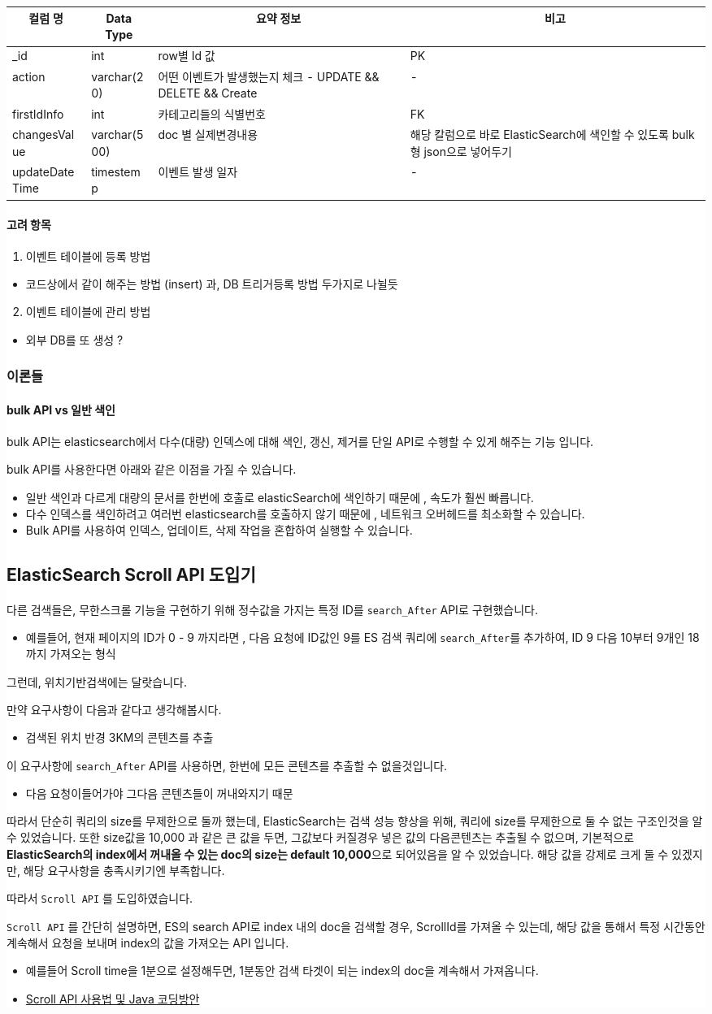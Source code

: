 |컬럼 명|Data Type|요약 정보|비고|
|------|---|---|--|
|_id|int|row별 Id 값|PK|
|action|varchar(20)|어떤 이벤트가 발생했는지 체크 - UPDATE && DELETE && Create|-|
|firstIdInfo|int|카테고리들의 식별번호|FK|
|changesValue|varchar(500)|doc 별 실제변경내용|해당 칼럼으로 바로 ElasticSearch에 색인할 수 있도록 bulk 형 json으로 넣어두기|
|updateDateTime|timestemp|이벤트 발생 일자|-|

#### 고려 항목
1. 이벤트 테이블에 등록 방법
- 코드상에서 같이 해주는 방법 (insert) 과, DB 트리거등록 방법 두가지로 나뉠듯
2. 이벤트 테이블에 관리 방법
- 외부 DB를 또 생성 ?

### 이론들
#### bulk API vs 일반 색인
bulk API는 elasticsearch에서 다수(대량) 인덱스에 대해 색인, 갱신, 제거를 단일 API로 수행할 수 있게 해주는 기능 입니다.

bulk API를 사용한다면 아래와 같은 이점을 가질 수 있습니다.
- 일반 색인과 다르게 대량의 문서를 한번에 호출로 elasticSearch에 색인하기 때문에 , 속도가 훨씬 빠릅니다.
- 다수 인덱스를 색인하려고 여러번 elasticsearch를 호출하지 않기 때문에 , 네트워크 오버헤드를 최소화할 수 있습니다.
- Bulk API를 사용하여 인덱스, 업데이트, 삭제 작업을 혼합하여 실행할 수 있습니다.

## ElasticSearch Scroll API 도입기
다른 검색들은, 무한스크롤 기능을 구현하기 위해 정수값을 가지는 특정 ID를 ```search_After``` API로 구현했습니다.
- 예를들어, 현재 페이지의 ID가 0 - 9 까지라면 , 다음 요청에 ID값인 9를 ES 검색 쿼리에 ```search_After```를 추가하여, ID 9 다음 10부터 9개인 18까지 가져오는 형식

그런데, 위치기반검색에는 달랏습니다.

만약 요구사항이 다음과 같다고 생각해봅시다.
- 검색된 위치 반경 3KM의 콘텐츠를 추출

이 요구사항에 ```search_After``` API를 사용하면, 한번에 모든 콘텐츠를 추출할 수 없을것입니다.
- 다음 요청이들어가야 그다음 콘텐츠들이 꺼내와지기 때문

따라서 단순히 쿼리의 size를 무제한으로 둘까 했는데, ElasticSearch는 검색 성능 향상을 위해, 쿼리에 size를 무제한으로 둘 수 없는 구조인것을 알 수 있었습니다.
또한 size값을 10,000 과 같은 큰 값을 두면, 그값보다 커질경우 넣은 값의 다음콘텐츠는 추출될 수 없으며, 기본적으로 **ElasticSearch의 index에서 꺼내올 수 있는 doc의 size는 default 10,000**으로 되어있음을 알 수 있었습니다.
해당 값을 강제로 크게 둘 수 있겠지만, 해당 요구사항을 충족시키기엔 부족합니다.

따라서 ```Scroll API``` 를 도입하였습니다.

```Scroll API``` 를 간단히 설명하면, ES의 search API로 index 내의 doc을 검색할 경우, ScrollId를 가져올 수 있는데, 해당 값을 통해서 특정 시간동안 계속해서 요청을 보내며 index의 값을 가져오는 API 입니다.
- 예를들어 Scroll time을 1분으로 설정해두면, 1분동안 검색 타겟이 되는 index의 doc을 계속해서 가져옵니다.

- [Scroll API 사용법 및 Java 코딩방안](../../DevOps_solutions/Elastic_모음/ElasticSearch/ElasticSearch_Scroll_API.md)
